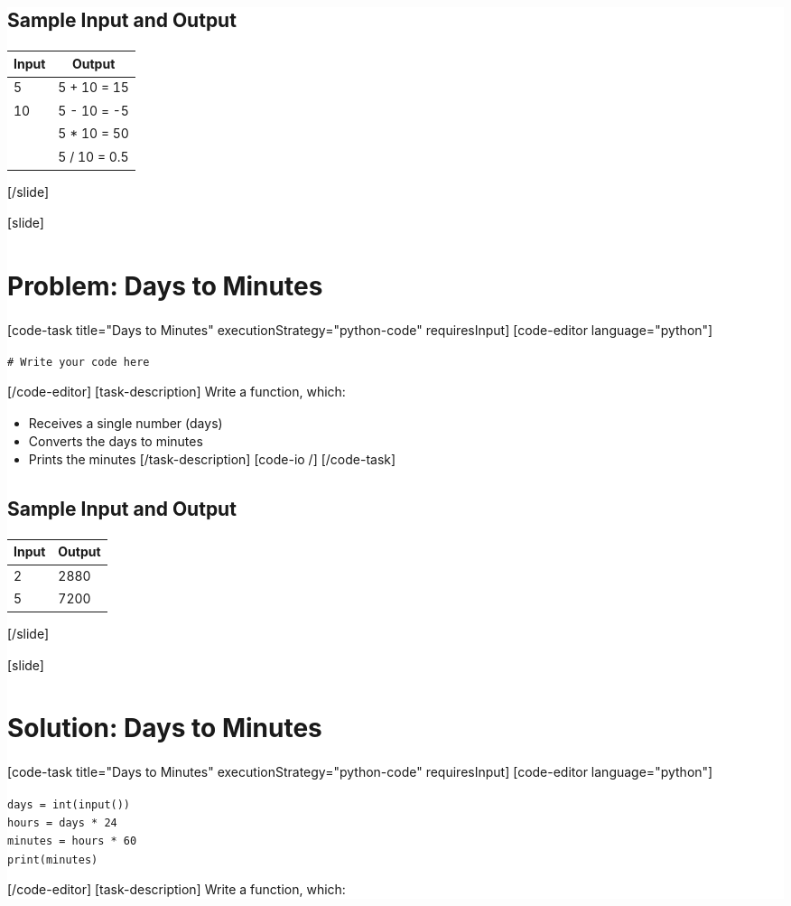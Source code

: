 ## Sample Input and Output

|       Input       | Output |
|-------------------|--------|
|5|5 + 10 = 15| 
|10|5 - 10 = -5|
||5 * 10 = 50|
||5 / 10 = 0.5|
[/slide]

[slide]
# Problem: Days to Minutes
[code-task title="Days to Minutes" executionStrategy="python-code" requiresInput]
[code-editor language="python"]
```
# Write your code here
```
[/code-editor]
[task-description]
Write a function, which:

* Receives a single number (days)
* Converts the days to minutes 
* Prints the minutes
[/task-description]
[code-io /]
[/code-task]

## Sample Input and Output

|       Input       | Output |
|-------------------|--------|
|2|2880|
|5|7200|
[/slide]

[slide]
# Solution: Days to Minutes
[code-task title="Days to Minutes" executionStrategy="python-code" requiresInput]
[code-editor language="python"]
```
days = int(input())
hours = days * 24
minutes = hours * 60
print(minutes)
```
[/code-editor]
[task-description]
Write a function, which:
